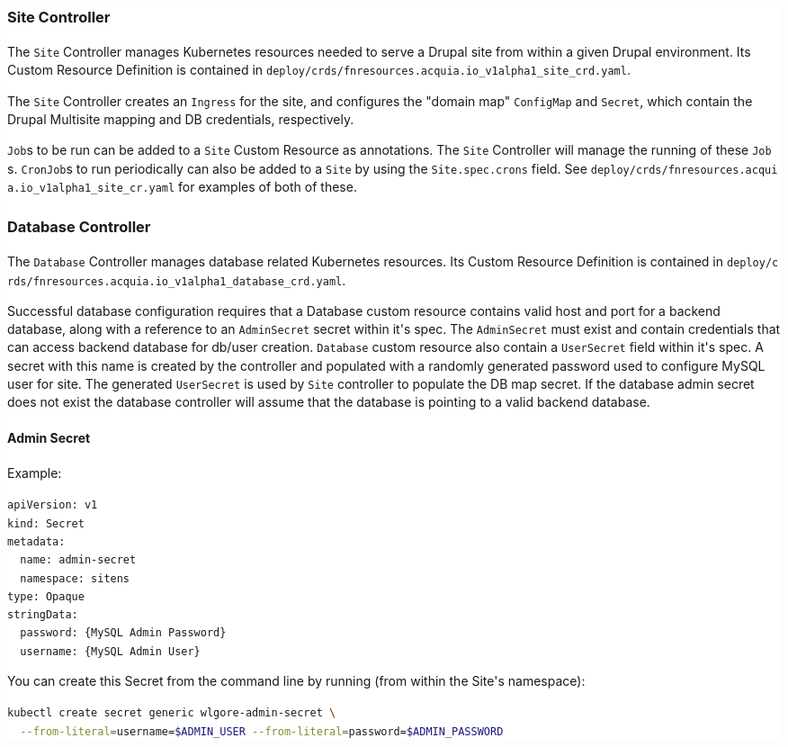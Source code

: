 ### Site Controller

The `Site` Controller manages Kubernetes resources needed to serve a Drupal site from within a given Drupal environment.
Its Custom Resource Definition is contained in `deploy/crds/fnresources.acquia.io_v1alpha1_site_crd.yaml`.

The `Site` Controller creates an `Ingress` for the site, and configures the "domain map" `ConfigMap` and `Secret`, which
contain the Drupal Multisite mapping and DB credentials, respectively.

`Job`s to be run can be added to a `Site` Custom Resource as annotations. The `Site` Controller will manage the running
of these `Job`s. `CronJob`s to run periodically can also be added to a `Site` by using the `Site.spec.crons` field. See
`deploy/crds/fnresources.acquia.io_v1alpha1_site_cr.yaml` for examples of both of these.

### Database Controller

The `Database` Controller manages database related Kubernetes resources.
Its Custom Resource Definition is contained in `deploy/crds/fnresources.acquia.io_v1alpha1_database_crd.yaml`.

Successful database configuration requires that a Database custom resource contains valid host and port for a backend database, along with a reference to an `AdminSecret` secret within it's spec. The `AdminSecret` must exist and contain credentials that can access backend database for db/user creation.
`Database` custom resource also contain a `UserSecret` field within it's spec. A secret with this name is created by the controller and populated with a randomly generated password used to configure MySQL user for site. The generated `UserSecret` is used by `Site` controller to populate the DB map secret.
If the database admin secret does not exist the database controller will assume that the database is pointing to a valid backend database.

#### Admin Secret

Example:

```
apiVersion: v1
kind: Secret
metadata:
  name: admin-secret
  namespace: sitens
type: Opaque
stringData:
  password: {MySQL Admin Password}
  username: {MySQL Admin User}
```

You can create this Secret from the command line by running (from within the Site's namespace): 

```bash
kubectl create secret generic wlgore-admin-secret \
  --from-literal=username=$ADMIN_USER --from-literal=password=$ADMIN_PASSWORD
```
